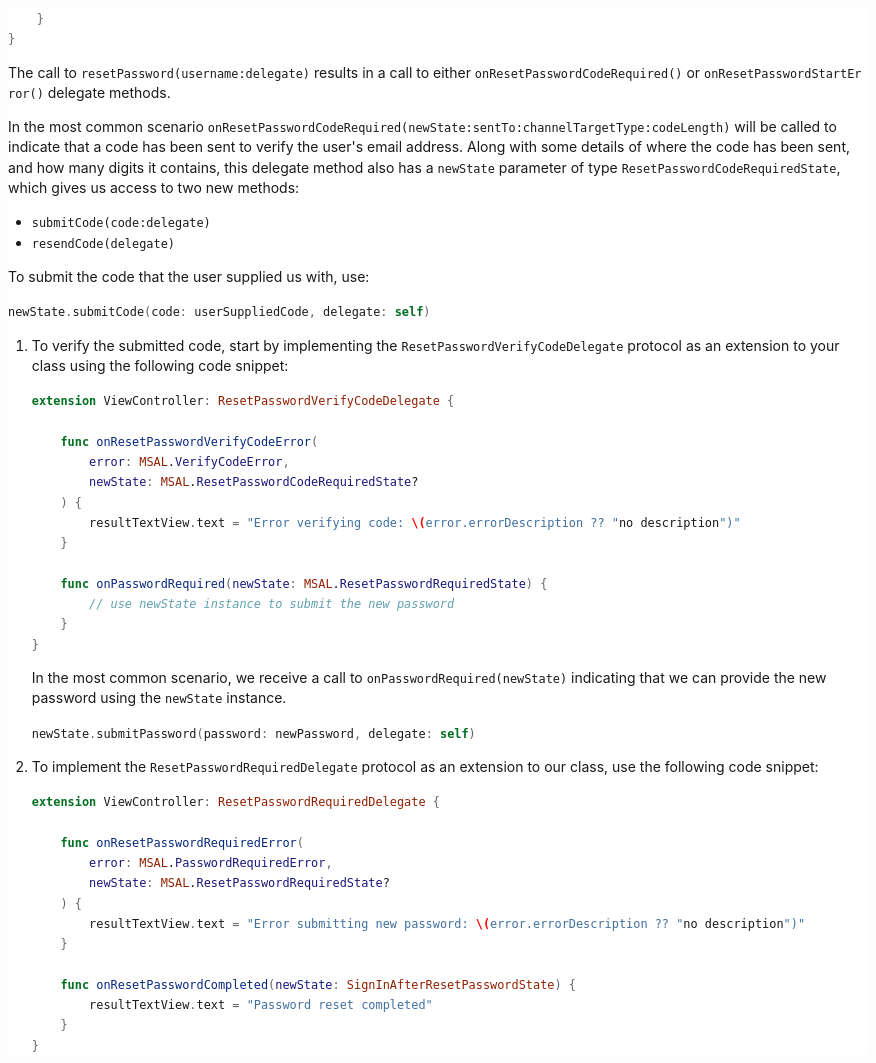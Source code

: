    ```swift
       }
   }
   ```

   The call to `resetPassword(username:delegate)` results in a call to either `onResetPasswordCodeRequired()` or `onResetPasswordStartError()` delegate methods. 

   In the most common scenario `onResetPasswordCodeRequired(newState:sentTo:channelTargetType:codeLength)` will be called to indicate that a code has been sent to verify the user's email address. Along with some details of where the code has been sent, and how many digits it contains, this delegate method also has a `newState` parameter of type `ResetPasswordCodeRequiredState`, which gives us access to two new methods: 

   - `submitCode(code:delegate)`
   - `resendCode(delegate)`

   To submit the code that the user supplied us with, use: 

   ```swift
   newState.submitCode(code: userSuppliedCode, delegate: self)
   ```

1. To verify the submitted code, start by implementing the `ResetPasswordVerifyCodeDelegate` protocol as an extension to your class using the following code snippet: 

   ```swift
   extension ViewController: ResetPasswordVerifyCodeDelegate {

       func onResetPasswordVerifyCodeError(
           error: MSAL.VerifyCodeError,
           newState: MSAL.ResetPasswordCodeRequiredState?
       ) {
           resultTextView.text = "Error verifying code: \(error.errorDescription ?? "no description")"
       }

       func onPasswordRequired(newState: MSAL.ResetPasswordRequiredState) {
           // use newState instance to submit the new password
       }
   }
   ```

   In the most common scenario, we receive a call to `onPasswordRequired(newState)` indicating that we can provide the new password using the `newState` instance. 

   ```swift
   newState.submitPassword(password: newPassword, delegate: self)
   ```

1. To implement the `ResetPasswordRequiredDelegate` protocol as an extension to our class, use the following code snippet: 

   ```swift
   extension ViewController: ResetPasswordRequiredDelegate {

       func onResetPasswordRequiredError(
           error: MSAL.PasswordRequiredError,
           newState: MSAL.ResetPasswordRequiredState?
       ) {
           resultTextView.text = "Error submitting new password: \(error.errorDescription ?? "no description")"
       }

       func onResetPasswordCompleted(newState: SignInAfterResetPasswordState) {
           resultTextView.text = "Password reset completed"
       }
   }
   ```

